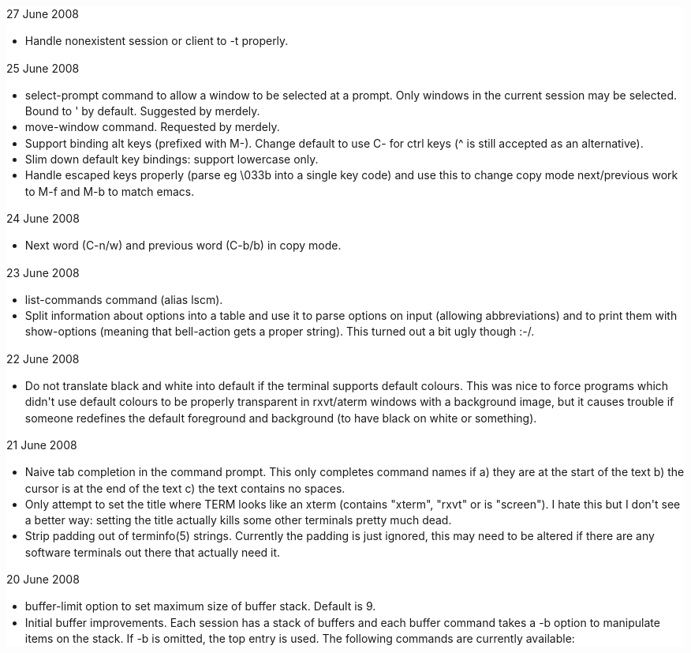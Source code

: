 27 June 2008

* Handle nonexistent session or client to -t properly.

25 June 2008

* select-prompt command to allow a window to be selected at a prompt. Only
  windows in the current session may be selected. Bound to ' by default.
  Suggested by merdely.
* move-window command. Requested by merdely.
* Support binding alt keys (prefixed with M-). Change default to use
  C- for ctrl keys (^ is still accepted as an alternative).
* Slim down default key bindings: support lowercase only.
* Handle escaped keys properly (parse eg \033b into a single key code) and
  use this to change copy mode next/previous work to M-f and M-b to match
  emacs.

24 June 2008

* Next word (C-n/w) and previous word (C-b/b) in copy mode.

23 June 2008

* list-commands command (alias lscm).
* Split information about options into a table and use it to parse options
  on input (allowing abbreviations) and to print them with show-options
  (meaning that bell-action gets a proper string). This turned out a bit ugly
  though :-/.

22 June 2008

* Do not translate black and white into default if the terminal supports
  default colours. This was nice to force programs which didn't use default
  colours to be properly transparent in rxvt/aterm windows with a background
  image, but it causes trouble if someone redefines the default foreground and
  background (to have black on white or something).

21 June 2008

* Naive tab completion in the command prompt. This only completes command
  names if a) they are at the start of the text b) the cursor is at
  the end of the text c) the text contains no spaces.
* Only attempt to set the title where TERM looks like an xterm (contains
  "xterm", "rxvt" or is "screen"). I hate this but I don't see a better way:
  setting the title actually kills some other terminals pretty much dead.
* Strip padding out of terminfo(5) strings. Currently the padding is just
  ignored, this may need to be altered if there are any software terminals
  out there that actually need it.

20 June 2008

* buffer-limit option to set maximum size of buffer stack. Default is 9.
* Initial buffer improvements. Each session has a stack of buffers and each
  buffer command takes a -b option to manipulate items on the stack. If -b
  is omitted, the top entry is used. The following commands are currently
  available:
